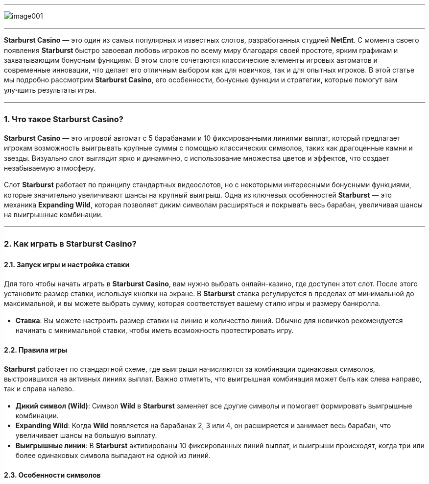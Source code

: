 ***

![image001](https://github.com/user-attachments/assets/e97cacd0-dc02-40db-8b9b-1dd8dce8c385)
***

**Starburst Casino** — это один из самых популярных и известных слотов, разработанных студией **NetEnt**. С момента своего появления **Starburst** быстро завоевал любовь игроков по всему миру благодаря своей простоте, ярким графикам и захватывающим бонусным функциям. В этом слоте сочетаются классические элементы игровых автоматов и современные инновации, что делает его отличным выбором как для новичков, так и для опытных игроков. В этой статье мы подробно рассмотрим **Starburst Casino**, его особенности, бонусные функции и стратегии, которые помогут вам улучшить результаты игры.

***

### 1. Что такое **Starburst Casino**?

**Starburst Casino** — это игровой автомат с 5 барабанами и 10 фиксированными линиями выплат, который предлагает игрокам возможность выигрывать крупные суммы с помощью классических символов, таких как драгоценные камни и звезды. Визуально слот выглядит ярко и динамично, с использование множества цветов и эффектов, что создает незабываемую атмосферу.

Слот **Starburst** работает по принципу стандартных видеослотов, но с некоторыми интересными бонусными функциями, которые значительно увеличивают шансы на крупный выигрыш. Одна из ключевых особенностей **Starburst** — это механика **Expanding Wild**, которая позволяет диким символам расширяться и покрывать весь барабан, увеличивая шансы на выигрышные комбинации.

***

### 2. Как играть в **Starburst Casino**?

#### 2.1. **Запуск игры и настройка ставки**

Для того чтобы начать играть в **Starburst Casino**, вам нужно выбрать онлайн-казино, где доступен этот слот. После этого установите размер ставки, используя кнопки на экране. В **Starburst** ставка регулируется в пределах от минимальной до максимальной, и вы можете выбрать сумму, которая соответствует вашему стилю игры и размеру банкролла.

* **Ставка**: Вы можете настроить размер ставки на линию и количество линий. Обычно для новичков рекомендуется начинать с минимальной ставки, чтобы иметь возможность протестировать игру.

#### 2.2. **Правила игры**

**Starburst** работает по стандартной схеме, где выигрыши начисляются за комбинации одинаковых символов, выстроившихся на активных линиях выплат. Важно отметить, что выигрышная комбинация может быть как слева направо, так и справа налево.

* **Дикий символ (Wild)**: Символ **Wild** в **Starburst** заменяет все другие символы и помогает формировать выигрышные комбинации.
* **Expanding Wild**: Когда **Wild** появляется на барабанах 2, 3 или 4, он расширяется и занимает весь барабан, что увеличивает шансы на большую выплату.
* **Выигрышные линии**: В **Starburst** активированы 10 фиксированных линий выплат, и выигрыши происходят, когда три или более одинаковых символа выпадают на одной из линий.

#### 2.3. **Особенности символов**
